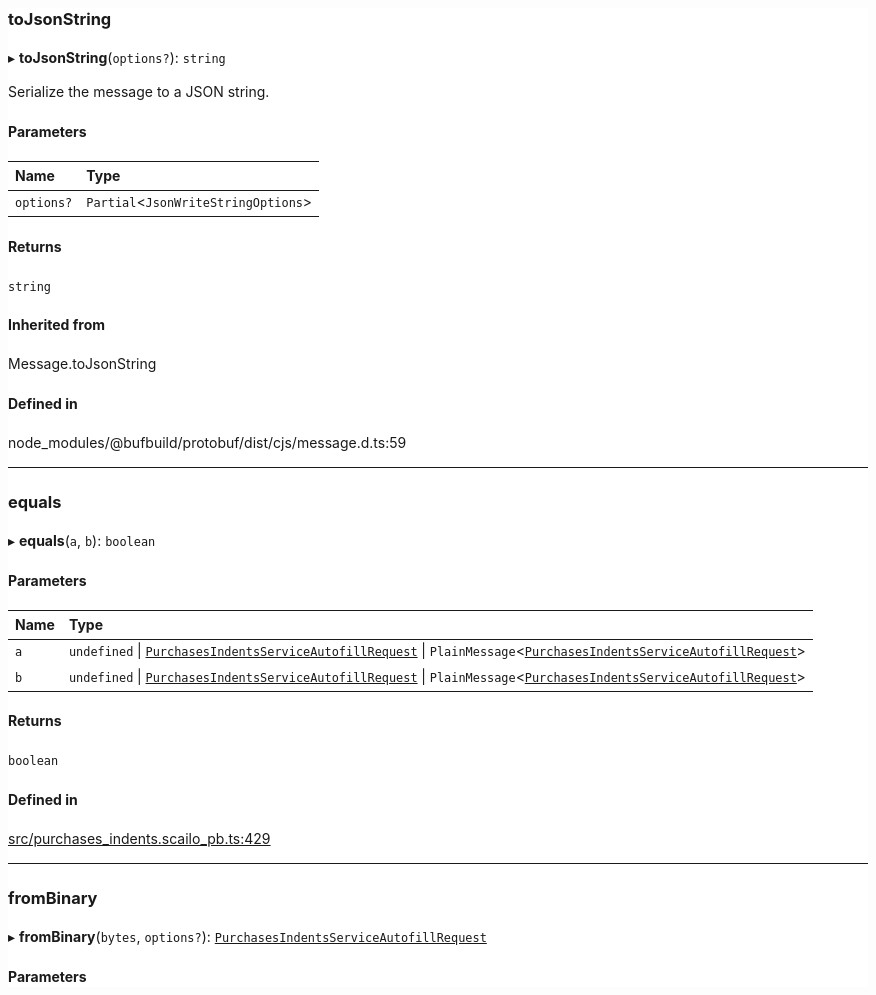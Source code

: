 ### toJsonString

▸ **toJsonString**(`options?`): `string`

Serialize the message to a JSON string.

#### Parameters

| Name | Type |
| :------ | :------ |
| `options?` | `Partial`\<`JsonWriteStringOptions`\> |

#### Returns

`string`

#### Inherited from

Message.toJsonString

#### Defined in

node_modules/@bufbuild/protobuf/dist/cjs/message.d.ts:59

___

### equals

▸ **equals**(`a`, `b`): `boolean`

#### Parameters

| Name | Type |
| :------ | :------ |
| `a` | `undefined` \| [`PurchasesIndentsServiceAutofillRequest`](PurchasesIndentsServiceAutofillRequest.md) \| `PlainMessage`\<[`PurchasesIndentsServiceAutofillRequest`](PurchasesIndentsServiceAutofillRequest.md)\> |
| `b` | `undefined` \| [`PurchasesIndentsServiceAutofillRequest`](PurchasesIndentsServiceAutofillRequest.md) \| `PlainMessage`\<[`PurchasesIndentsServiceAutofillRequest`](PurchasesIndentsServiceAutofillRequest.md)\> |

#### Returns

`boolean`

#### Defined in

[src/purchases_indents.scailo_pb.ts:429](https://github.com/scailo/ts-sdk/blob/c10a36b57201dfa5903d4b53efa1e62aa6208936/src/purchases_indents.scailo_pb.ts#L429)

___

### fromBinary

▸ **fromBinary**(`bytes`, `options?`): [`PurchasesIndentsServiceAutofillRequest`](PurchasesIndentsServiceAutofillRequest.md)

#### Parameters
